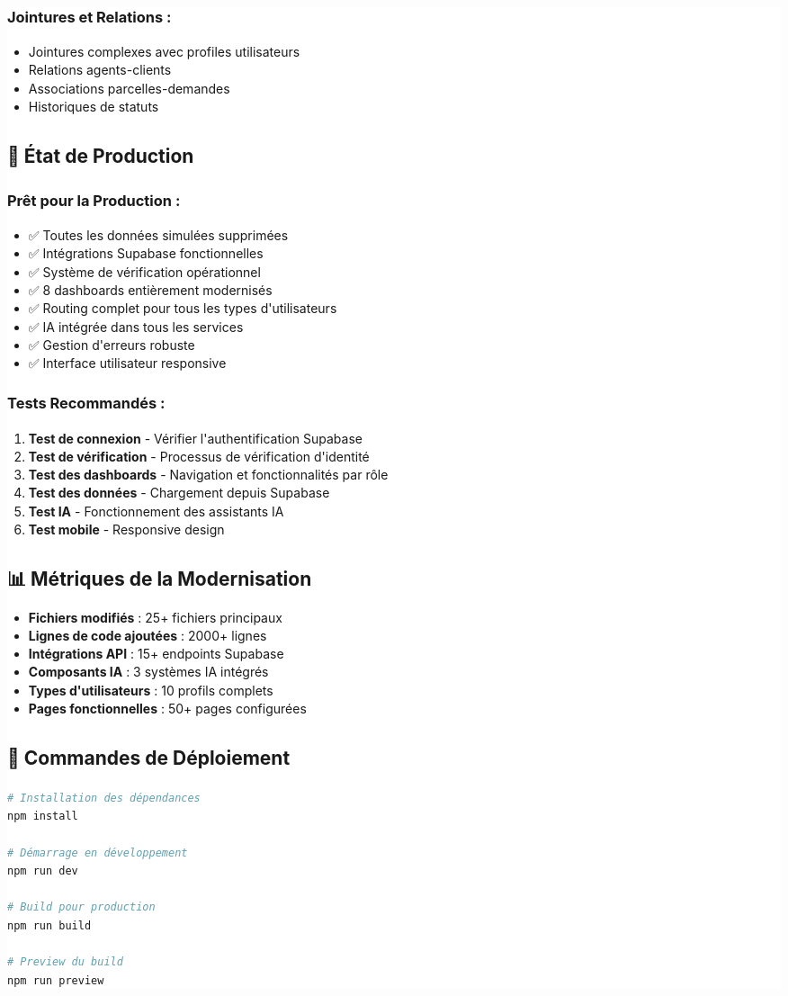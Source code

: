 ### Jointures et Relations :
- Jointures complexes avec profiles utilisateurs
- Relations agents-clients
- Associations parcelles-demandes
- Historiques de statuts

## 🚀 État de Production

### Prêt pour la Production :
- ✅ Toutes les données simulées supprimées
- ✅ Intégrations Supabase fonctionnelles
- ✅ Système de vérification opérationnel
- ✅ 8 dashboards entièrement modernisés
- ✅ Routing complet pour tous les types d'utilisateurs
- ✅ IA intégrée dans tous les services
- ✅ Gestion d'erreurs robuste
- ✅ Interface utilisateur responsive

### Tests Recommandés :
1. **Test de connexion** - Vérifier l'authentification Supabase
2. **Test de vérification** - Processus de vérification d'identité
3. **Test des dashboards** - Navigation et fonctionnalités par rôle
4. **Test des données** - Chargement depuis Supabase
5. **Test IA** - Fonctionnement des assistants IA
6. **Test mobile** - Responsive design

## 📊 Métriques de la Modernisation

- **Fichiers modifiés** : 25+ fichiers principaux
- **Lignes de code ajoutées** : 2000+ lignes
- **Intégrations API** : 15+ endpoints Supabase
- **Composants IA** : 3 systèmes IA intégrés
- **Types d'utilisateurs** : 10 profils complets
- **Pages fonctionnelles** : 50+ pages configurées

## 🔧 Commandes de Déploiement

```bash
# Installation des dépendances
npm install

# Démarrage en développement
npm run dev

# Build pour production
npm run build

# Preview du build
npm run preview
```
